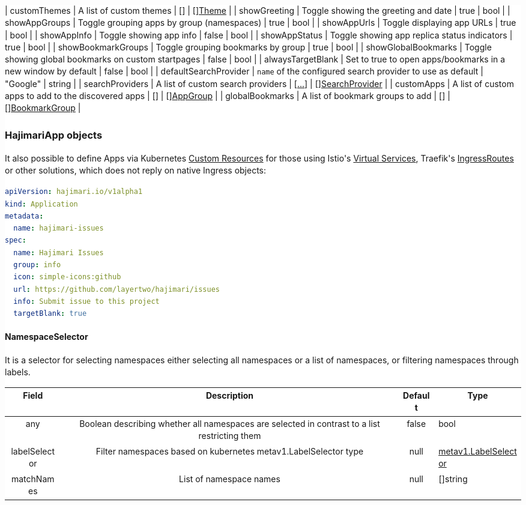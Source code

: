 |     customThemes      |                                    A list of custom themes                                     |                 []                 | \[\][Theme](#theme)                   |
|     showGreeting      |                              Toggle showing the greeting and date                              |                true                | bool                                  |
|     showAppGroups     |                           Toggle grouping apps by group (namespaces)                           |                true                | bool                                  |
|      showAppUrls      |                                   Toggle displaying app URLs                                   |                true                | bool                                  |
|      showAppInfo      |                                    Toggle showing app info                                     |               false                | bool                                  |
|     showAppStatus     |                          Toggle showing app replica status indicators                          |                true                | bool                                  |
|  showBookmarkGroups   |                               Toggle grouping bookmarks by group                               |                true                | bool                                  |
|  showGlobalBookmarks  |                      Toggle showing global bookmarks on custom startpages                      |               false                | bool                                  |
|   alwaysTargetBlank   |                 Set to true to open apps/bookmarks in a new window by default                  |               false                | bool                                  |
| defaultSearchProvider |                   `name` of the configured search provider to use as default                   |              "Google"              | string                                |
|    searchProviders    |                               A list of custom search providers                                | [[...](#default-search-providers)] | \[\][SearchProvider](#searchprovider) |
|      customApps       |                      A list of custom apps to add to the discovered apps                       |                 []                 | \[\][AppGroup](#appgroup)             |
|    globalBookmarks    |                                A list of bookmark groups to add                                |                 []                 | \[\][BookmarkGroup](#bookmarkgroup)   |

### HajimariApp objects

It also possible to define Apps via Kubernetes [Custom Resources](https://kubernetes.io/docs/concepts/extend-kubernetes/api-extension/custom-resources/) for those using Istio's [Virtual Services](https://istio.io/latest/docs/reference/config/networking/virtual-service/), Traefik's [IngressRoutes](https://doc.traefik.io/traefik/routing/providers/kubernetes-crd/) or other solutions, which does not reply on native Ingress objects:

```yaml
apiVersion: hajimari.io/v1alpha1
kind: Application
metadata:
  name: hajimari-issues
spec:
  name: Hajimari Issues
  group: info
  icon: simple-icons:github
  url: https://github.com/layertwo/hajimari/issues
  info: Submit issue to this project
  targetBlank: true
```

#### NamespaceSelector

It is a selector for selecting namespaces either selecting all namespaces or a list of namespaces, or filtering namespaces through labels.

|     Field     |                                          Description                                          | Default | Type                                                                                         |
|:-------------:|:---------------------------------------------------------------------------------------------:|:-------:|----------------------------------------------------------------------------------------------|
|      any      | Boolean describing whether all namespaces are selected in contrast to a list restricting them |  false  | bool                                                                                         |
| labelSelector |                Filter namespaces based on kubernetes metav1.LabelSelector type                |  null   | [metav1.LabelSelector](https://godoc.org/k8s.io/apimachinery/pkg/apis/meta/v1#LabelSelector) |
|  matchNames   |                                    List of namespace names                                    |  null   | []string                                                                                     |
